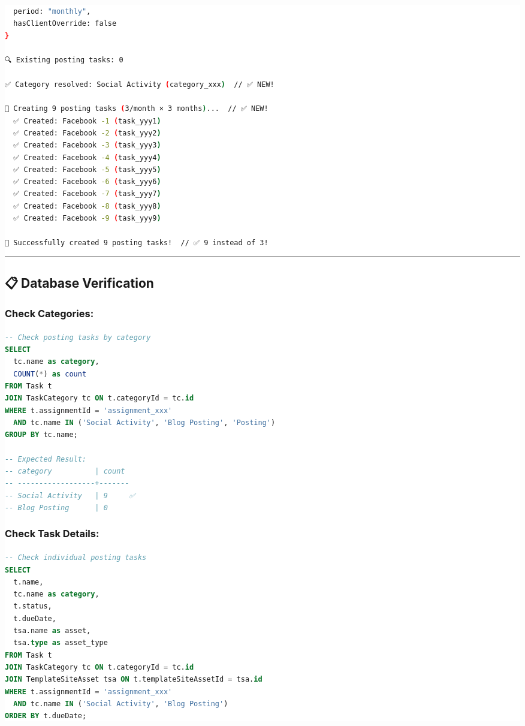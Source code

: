 ```bash
  period: "monthly",
  hasClientOverride: false
}

🔍 Existing posting tasks: 0

✅ Category resolved: Social Activity (category_xxx)  // ✅ NEW!

🚀 Creating 9 posting tasks (3/month × 3 months)...  // ✅ NEW!
  ✅ Created: Facebook -1 (task_yyy1)
  ✅ Created: Facebook -2 (task_yyy2)
  ✅ Created: Facebook -3 (task_yyy3)
  ✅ Created: Facebook -4 (task_yyy4)
  ✅ Created: Facebook -5 (task_yyy5)
  ✅ Created: Facebook -6 (task_yyy6)
  ✅ Created: Facebook -7 (task_yyy7)
  ✅ Created: Facebook -8 (task_yyy8)
  ✅ Created: Facebook -9 (task_yyy9)

🎉 Successfully created 9 posting tasks!  // ✅ 9 instead of 3!
```

---

## 📋 Database Verification

### **Check Categories:**

```sql
-- Check posting tasks by category
SELECT 
  tc.name as category,
  COUNT(*) as count
FROM Task t
JOIN TaskCategory tc ON t.categoryId = tc.id
WHERE t.assignmentId = 'assignment_xxx'
  AND tc.name IN ('Social Activity', 'Blog Posting', 'Posting')
GROUP BY tc.name;

-- Expected Result:
-- category          | count
-- ------------------+-------
-- Social Activity   | 9     ✅
-- Blog Posting      | 0
```

### **Check Task Details:**

```sql
-- Check individual posting tasks
SELECT 
  t.name,
  tc.name as category,
  t.status,
  t.dueDate,
  tsa.name as asset,
  tsa.type as asset_type
FROM Task t
JOIN TaskCategory tc ON t.categoryId = tc.id
JOIN TemplateSiteAsset tsa ON t.templateSiteAssetId = tsa.id
WHERE t.assignmentId = 'assignment_xxx'
  AND tc.name IN ('Social Activity', 'Blog Posting')
ORDER BY t.dueDate;

```